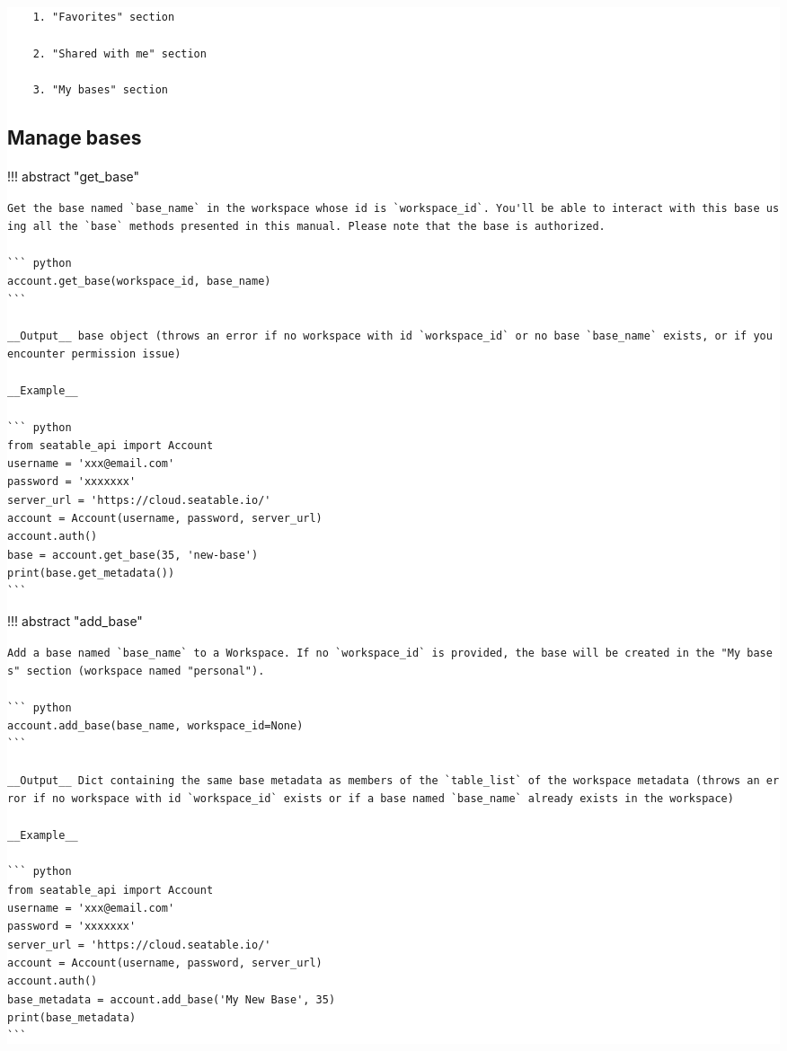         1. "Favorites" section

        2. "Shared with me" section

        3. "My bases" section

## Manage bases

!!! abstract "get_base"

    Get the base named `base_name` in the workspace whose id is `workspace_id`. You'll be able to interact with this base using all the `base` methods presented in this manual. Please note that the base is authorized.

    ``` python
    account.get_base(workspace_id, base_name)
    ```

    __Output__ base object (throws an error if no workspace with id `workspace_id` or no base `base_name` exists, or if you encounter permission issue)

    __Example__

    ``` python
    from seatable_api import Account
    username = 'xxx@email.com'
    password = 'xxxxxxx'
    server_url = 'https://cloud.seatable.io/'
    account = Account(username, password, server_url)
    account.auth()
    base = account.get_base(35, 'new-base')
    print(base.get_metadata())
    ```

!!! abstract "add_base"

    Add a base named `base_name` to a Workspace. If no `workspace_id` is provided, the base will be created in the "My bases" section (workspace named "personal").

    ``` python
    account.add_base(base_name, workspace_id=None)
    ```

    __Output__ Dict containing the same base metadata as members of the `table_list` of the workspace metadata (throws an error if no workspace with id `workspace_id` exists or if a base named `base_name` already exists in the workspace)
    
    __Example__

    ``` python
    from seatable_api import Account
    username = 'xxx@email.com'
    password = 'xxxxxxx'
    server_url = 'https://cloud.seatable.io/'
    account = Account(username, password, server_url)
    account.auth()
    base_metadata = account.add_base('My New Base', 35)
    print(base_metadata)
    ```

